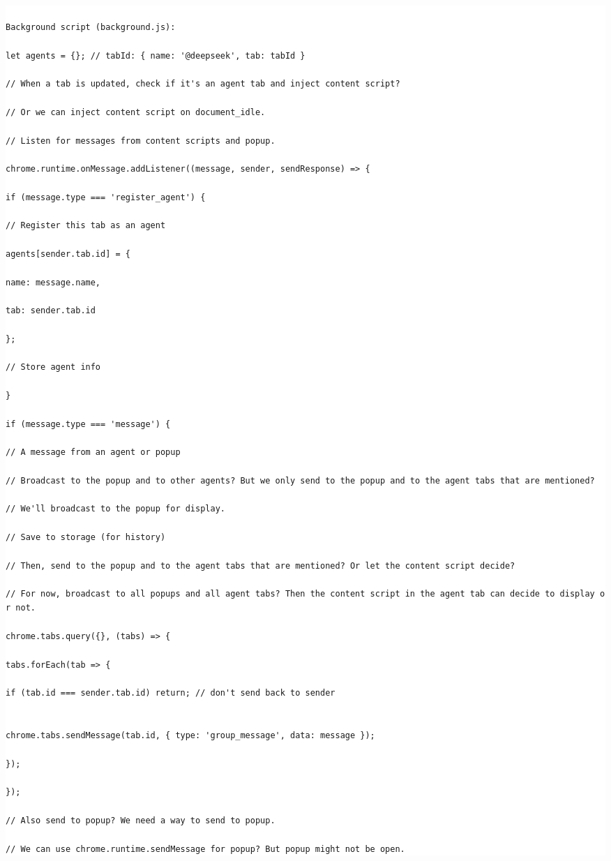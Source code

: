 ``` 

Background script (background.js): 

let agents = {}; // tabId: { name: '@deepseek', tab: tabId } 

// When a tab is updated, check if it's an agent tab and inject content script? 

// Or we can inject content script on document_idle. 

// Listen for messages from content scripts and popup. 

chrome.runtime.onMessage.addListener((message, sender, sendResponse) => { 

if (message.type === 'register_agent') { 

// Register this tab as an agent 

agents[sender.tab.id] = { 

name: message.name, 

tab: sender.tab.id 

}; 

// Store agent info 

} 

if (message.type === 'message') { 

// A message from an agent or popup 

// Broadcast to the popup and to other agents? But we only send to the popup and to the agent tabs that are mentioned? 

// We'll broadcast to the popup for display. 

// Save to storage (for history) 

// Then, send to the popup and to the agent tabs that are mentioned? Or let the content script decide? 

// For now, broadcast to all popups and all agent tabs? Then the content script in the agent tab can decide to display or not. 

chrome.tabs.query({}, (tabs) => { 

tabs.forEach(tab => { 

if (tab.id === sender.tab.id) return; // don't send back to sender 


chrome.tabs.sendMessage(tab.id, { type: 'group_message', data: message }); 

}); 

}); 

// Also send to popup? We need a way to send to popup. 

// We can use chrome.runtime.sendMessage for popup? But popup might not be open. 

```
